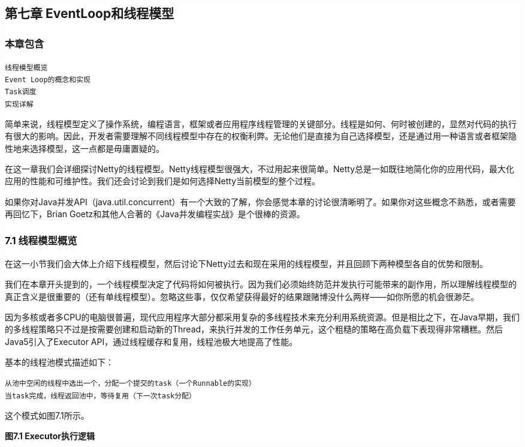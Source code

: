 ## 第七章   EventLoop和线程模型


### 本章包含

    线程模型概览
    Event Loop的概念和实现
    Task调度
    实现详解

 

简单来说，线程模型定义了操作系统，编程语言，框架或者应用程序线程管理的关键部分。线程是如何、何时被创建的，显然对代码的执行有很大的影响。因此，开发者需要理解不同线程模型中存在的权衡利弊。无论他们是直接为自己选择模型，还是通过用一种语言或者框架隐性地来选择模型，这一点都是毋庸置疑的。

 

在这一章我们会详细探讨Netty的线程模型。Netty线程模型很强大，不过用起来很简单。Netty总是一如既往地简化你的应用代码，最大化应用的性能和可维护性。我们还会讨论到我们是如何选择Netty当前模型的整个过程。

 

如果你对Java并发API（java.util.concurrent）有一个大致的了解，你会感觉本章的讨论很清晰明了。如果你对这些概念不熟悉，或者需要再回忆下，Brian Goetz和其他人合著的《Java并发编程实战》是个很棒的资源。

 

### 7.1 线程模型概览

在这一小节我们会大体上介绍下线程模型，然后讨论下Netty过去和现在采用的线程模型，并且回顾下两种模型各自的优势和限制。

 

我们在本章开头提到的，一个线程模型决定了代码将如何被执行。因为我们必须始终防范并发执行可能带来的副作用，所以理解线程模型的真正含义是很重要的（还有单线程模型）。忽略这些事，仅仅希望获得最好的结果跟赌博没什么两样——如你所愿的机会很渺茫。

 

因为多核或者多CPU的电脑很普遍，现代应用程序大部分都采用复杂的多线程技术来充分利用系统资源。但是相比之下，在Java早期，我们的多线程策略只不过是按需要创建和启动新的Thread，来执行并发的工作任务单元，这个粗糙的策略在高负载下表现得非常糟糕。然后Java5引入了Executor API，通过线程缓存和复用，线程池极大地提高了性能。

 

基本的线程池模式描述如下：

    从池中空闲的线程中选出一个，分配一个提交的task（一个Runnable的实现）
    当task完成，线程返回池中，等待复用（下一次task分配）

 

这个模式如图7.1所示。

 

**图7.1 Executor执行逻辑**